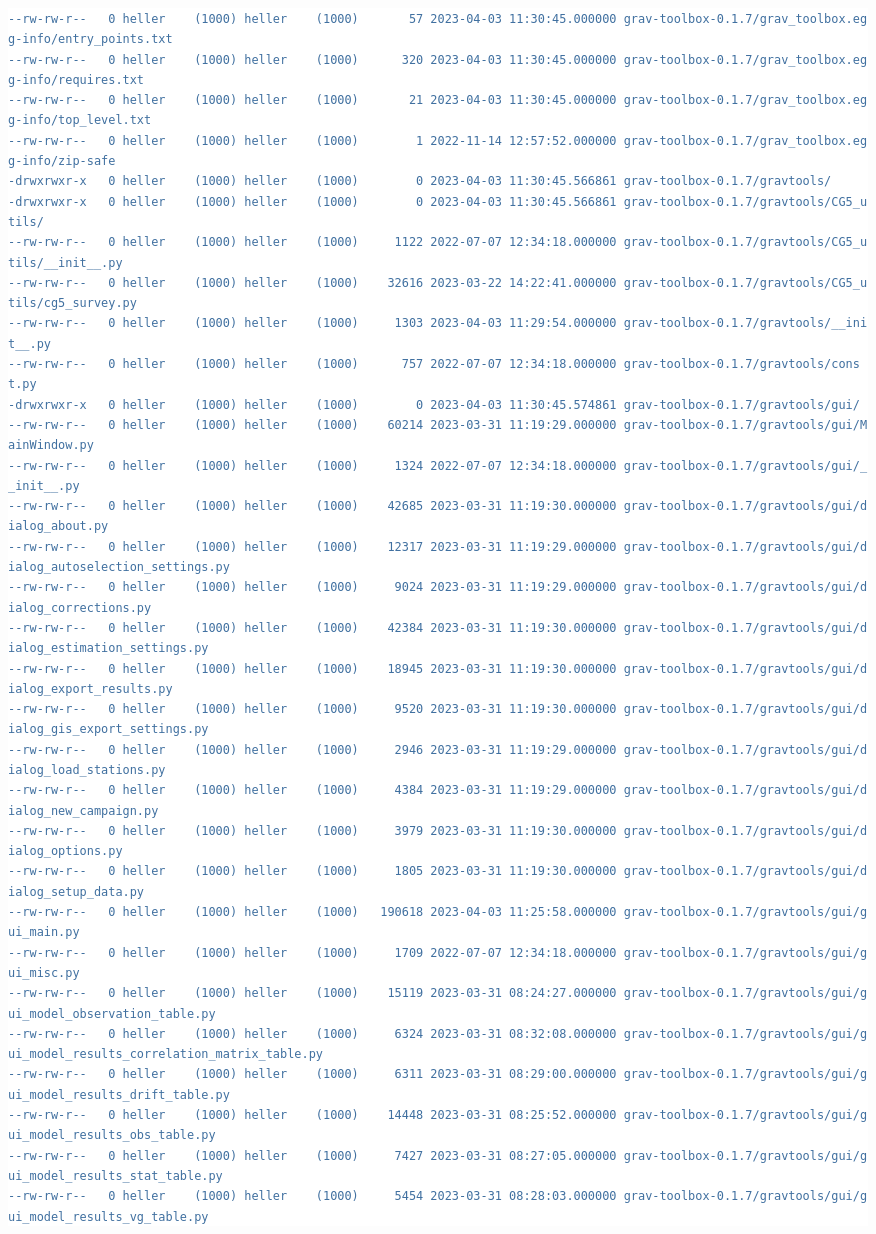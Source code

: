 ```diff
--rw-rw-r--   0 heller    (1000) heller    (1000)       57 2023-04-03 11:30:45.000000 grav-toolbox-0.1.7/grav_toolbox.egg-info/entry_points.txt
--rw-rw-r--   0 heller    (1000) heller    (1000)      320 2023-04-03 11:30:45.000000 grav-toolbox-0.1.7/grav_toolbox.egg-info/requires.txt
--rw-rw-r--   0 heller    (1000) heller    (1000)       21 2023-04-03 11:30:45.000000 grav-toolbox-0.1.7/grav_toolbox.egg-info/top_level.txt
--rw-rw-r--   0 heller    (1000) heller    (1000)        1 2022-11-14 12:57:52.000000 grav-toolbox-0.1.7/grav_toolbox.egg-info/zip-safe
-drwxrwxr-x   0 heller    (1000) heller    (1000)        0 2023-04-03 11:30:45.566861 grav-toolbox-0.1.7/gravtools/
-drwxrwxr-x   0 heller    (1000) heller    (1000)        0 2023-04-03 11:30:45.566861 grav-toolbox-0.1.7/gravtools/CG5_utils/
--rw-rw-r--   0 heller    (1000) heller    (1000)     1122 2022-07-07 12:34:18.000000 grav-toolbox-0.1.7/gravtools/CG5_utils/__init__.py
--rw-rw-r--   0 heller    (1000) heller    (1000)    32616 2023-03-22 14:22:41.000000 grav-toolbox-0.1.7/gravtools/CG5_utils/cg5_survey.py
--rw-rw-r--   0 heller    (1000) heller    (1000)     1303 2023-04-03 11:29:54.000000 grav-toolbox-0.1.7/gravtools/__init__.py
--rw-rw-r--   0 heller    (1000) heller    (1000)      757 2022-07-07 12:34:18.000000 grav-toolbox-0.1.7/gravtools/const.py
-drwxrwxr-x   0 heller    (1000) heller    (1000)        0 2023-04-03 11:30:45.574861 grav-toolbox-0.1.7/gravtools/gui/
--rw-rw-r--   0 heller    (1000) heller    (1000)    60214 2023-03-31 11:19:29.000000 grav-toolbox-0.1.7/gravtools/gui/MainWindow.py
--rw-rw-r--   0 heller    (1000) heller    (1000)     1324 2022-07-07 12:34:18.000000 grav-toolbox-0.1.7/gravtools/gui/__init__.py
--rw-rw-r--   0 heller    (1000) heller    (1000)    42685 2023-03-31 11:19:30.000000 grav-toolbox-0.1.7/gravtools/gui/dialog_about.py
--rw-rw-r--   0 heller    (1000) heller    (1000)    12317 2023-03-31 11:19:29.000000 grav-toolbox-0.1.7/gravtools/gui/dialog_autoselection_settings.py
--rw-rw-r--   0 heller    (1000) heller    (1000)     9024 2023-03-31 11:19:29.000000 grav-toolbox-0.1.7/gravtools/gui/dialog_corrections.py
--rw-rw-r--   0 heller    (1000) heller    (1000)    42384 2023-03-31 11:19:30.000000 grav-toolbox-0.1.7/gravtools/gui/dialog_estimation_settings.py
--rw-rw-r--   0 heller    (1000) heller    (1000)    18945 2023-03-31 11:19:30.000000 grav-toolbox-0.1.7/gravtools/gui/dialog_export_results.py
--rw-rw-r--   0 heller    (1000) heller    (1000)     9520 2023-03-31 11:19:30.000000 grav-toolbox-0.1.7/gravtools/gui/dialog_gis_export_settings.py
--rw-rw-r--   0 heller    (1000) heller    (1000)     2946 2023-03-31 11:19:29.000000 grav-toolbox-0.1.7/gravtools/gui/dialog_load_stations.py
--rw-rw-r--   0 heller    (1000) heller    (1000)     4384 2023-03-31 11:19:29.000000 grav-toolbox-0.1.7/gravtools/gui/dialog_new_campaign.py
--rw-rw-r--   0 heller    (1000) heller    (1000)     3979 2023-03-31 11:19:30.000000 grav-toolbox-0.1.7/gravtools/gui/dialog_options.py
--rw-rw-r--   0 heller    (1000) heller    (1000)     1805 2023-03-31 11:19:30.000000 grav-toolbox-0.1.7/gravtools/gui/dialog_setup_data.py
--rw-rw-r--   0 heller    (1000) heller    (1000)   190618 2023-04-03 11:25:58.000000 grav-toolbox-0.1.7/gravtools/gui/gui_main.py
--rw-rw-r--   0 heller    (1000) heller    (1000)     1709 2022-07-07 12:34:18.000000 grav-toolbox-0.1.7/gravtools/gui/gui_misc.py
--rw-rw-r--   0 heller    (1000) heller    (1000)    15119 2023-03-31 08:24:27.000000 grav-toolbox-0.1.7/gravtools/gui/gui_model_observation_table.py
--rw-rw-r--   0 heller    (1000) heller    (1000)     6324 2023-03-31 08:32:08.000000 grav-toolbox-0.1.7/gravtools/gui/gui_model_results_correlation_matrix_table.py
--rw-rw-r--   0 heller    (1000) heller    (1000)     6311 2023-03-31 08:29:00.000000 grav-toolbox-0.1.7/gravtools/gui/gui_model_results_drift_table.py
--rw-rw-r--   0 heller    (1000) heller    (1000)    14448 2023-03-31 08:25:52.000000 grav-toolbox-0.1.7/gravtools/gui/gui_model_results_obs_table.py
--rw-rw-r--   0 heller    (1000) heller    (1000)     7427 2023-03-31 08:27:05.000000 grav-toolbox-0.1.7/gravtools/gui/gui_model_results_stat_table.py
--rw-rw-r--   0 heller    (1000) heller    (1000)     5454 2023-03-31 08:28:03.000000 grav-toolbox-0.1.7/gravtools/gui/gui_model_results_vg_table.py
```